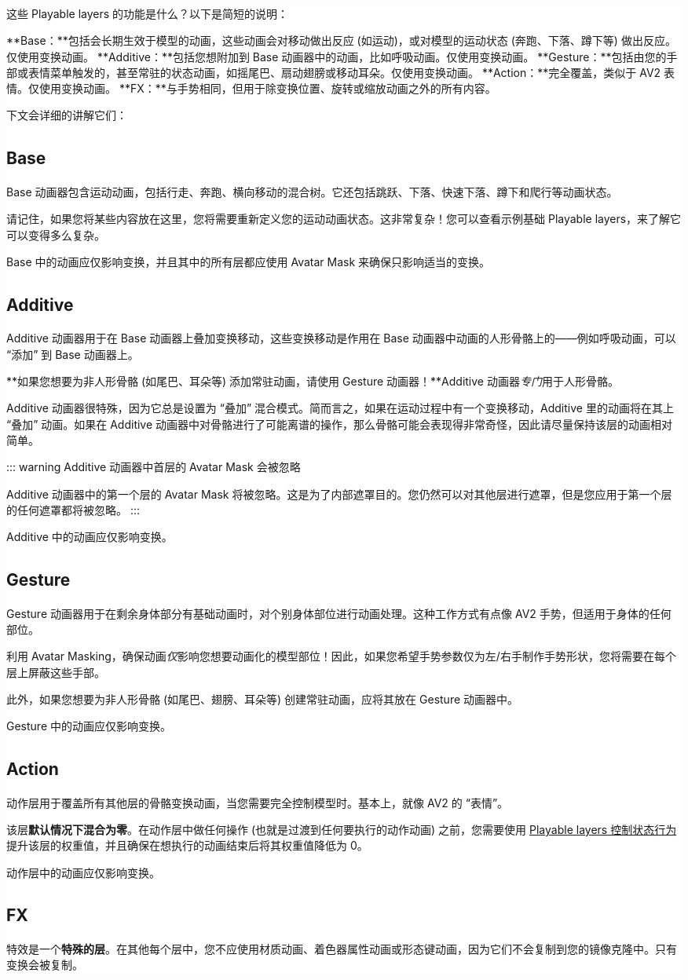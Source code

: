 





这些 Playable layers 的功能是什么？以下是简短的说明：

**Base：**包括会长期生效于模型的动画，这些动画会对移动做出反应 (如运动)，或对模型的运动状态 (奔跑、下落、蹲下等) 做出反应。仅使用变换动画。
**Additive：**包括您想附加到 Base 动画器中的动画，比如呼吸动画。仅使用变换动画。
**Gesture：**包括由您的手部或表情菜单触发的，甚至常驻的状态动画，如摇尾巴、扇动翅膀或移动耳朵。仅使用变换动画。
**Action：**完全覆盖，类似于 AV2 表情。仅使用变换动画。
**FX：**与手势相同，但用于除变换位置、旋转或缩放动画之外的所有内容。

下文会详细的讲解它们：

## Base

Base 动画器包含运动动画，包括行走、奔跑、横向移动的混合树。它还包括跳跃、下落、快速下落、蹲下和爬行等动画状态。

请记住，如果您将某些内容放在这里，您将需要重新定义您的运动动画状态。这非常复杂！您可以查看示例基础 Playable layers，来了解它可以变得多么复杂。

Base 中的动画应仅影响变换，并且其中的所有层都应使用 Avatar Mask 来确保只影响适当的变换。

## Additive

 Additive 动画器用于在 Base 动画器上叠加变换移动，这些变换移动是作用在 Base 动画器中动画的人形骨骼上的——例如呼吸动画，可以 “添加” 到 Base 动画器上。

**如果您想要为非人形骨骼 (如尾巴、耳朵等) 添加常驻动画，请使用 Gesture 动画器！**Additive 动画器*专门*用于人形骨骼。

 Additive 动画器很特殊，因为它总是设置为 “叠加” 混合模式。简而言之，如果在运动过程中有一个变换移动，Additive 里的动画将在其上 “叠加” 动画。如果在 Additive 动画器中对骨骼进行了可能离谱的操作，那么骨骼可能会表现得非常奇怪，因此请尽量保持该层的动画相对简单。

::: warning Additive 动画器中首层的 Avatar Mask 会被忽略

Additive 动画器中的第一个层的 Avatar Mask 将被忽略。这是为了内部遮罩目的。您仍然可以对其他层进行遮罩，但是您应用于第一个层的任何遮罩都将被忽略。
:::

 Additive 中的动画应仅影响变换。

## Gesture

Gesture 动画器用于在剩余身体部分有基础动画时，对个别身体部位进行动画处理。这种工作方式有点像 AV2 手势，但适用于身体的任何部位。

利用 Avatar Masking，确保动画*仅*影响您想要动画化的模型部位！因此，如果您希望手势参数仅为左/右手制作手势形状，您将需要在每个层上屏蔽这些手部。

此外，如果您想要为非人形骨骼 (如尾巴、翅膀、耳朵等) 创建常驻动画，应将其放在 Gesture 动画器中。

Gesture 中的动画应仅影响变换。

## Action

动作层用于覆盖所有其他层的骨骼变换动画，当您需要完全控制模型时。基本上，就像 AV2 的 “表情”。

该层**默认情况下混合为零**。在动作层中做任何操作 (也就是过渡到任何要执行的动作动画) 之前，您需要使用 [Playable layers 控制状态行为](/creators.vrchat.com/avatars/state-behaviors#playable-layer-control)提升该层的权重值，并且确保在想执行的动画结束后将其权重值降低为 0。

动作层中的动画应仅影响变换。

## FX
特效是一个**特殊的层**。在其他每个层中，您不应使用材质动画、着色器属性动画或形态键动画，因为它们不会复制到您的镜像克隆中。只有变换会被复制。
